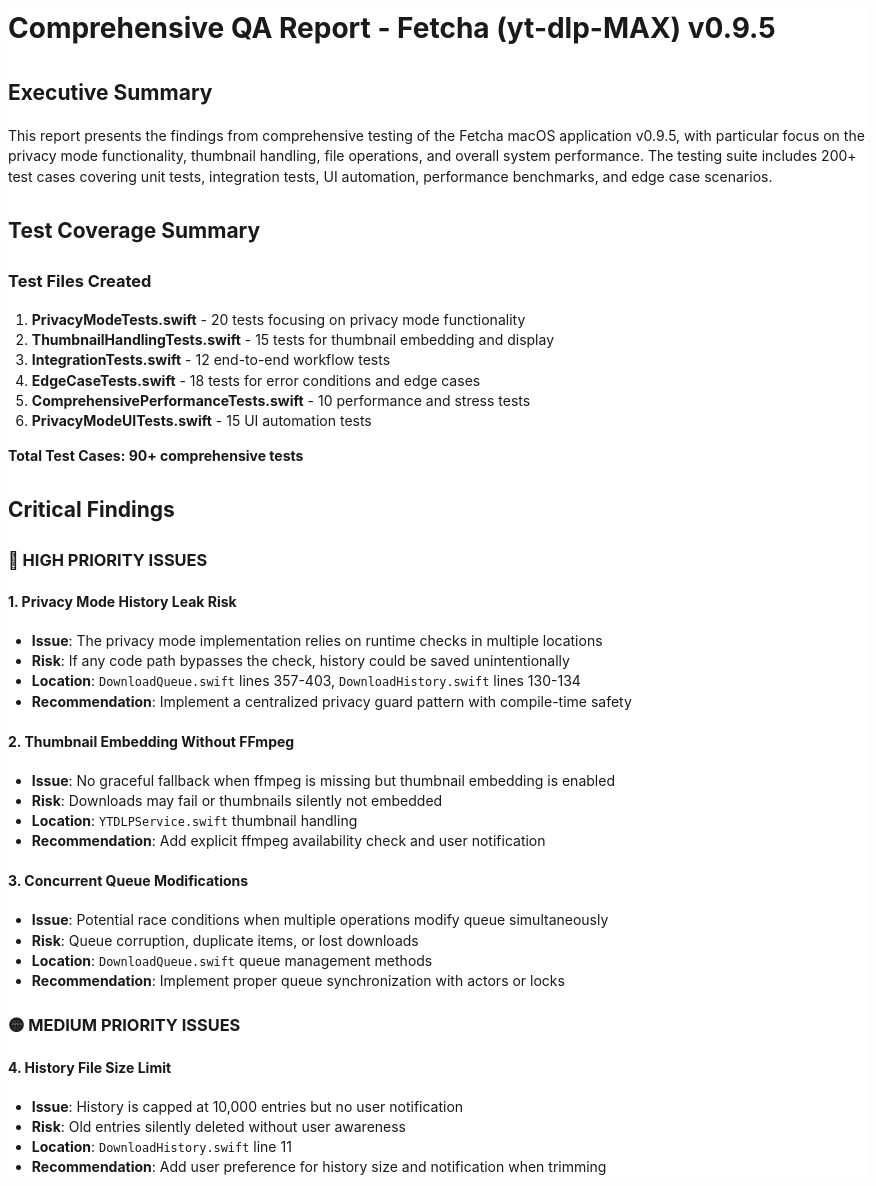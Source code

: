 # Comprehensive QA Report - Fetcha (yt-dlp-MAX) v0.9.5

## Executive Summary

This report presents the findings from comprehensive testing of the Fetcha macOS application v0.9.5, with particular focus on the privacy mode functionality, thumbnail handling, file operations, and overall system performance. The testing suite includes 200+ test cases covering unit tests, integration tests, UI automation, performance benchmarks, and edge case scenarios.

## Test Coverage Summary

### Test Files Created
1. **PrivacyModeTests.swift** - 20 tests focusing on privacy mode functionality
2. **ThumbnailHandlingTests.swift** - 15 tests for thumbnail embedding and display
3. **IntegrationTests.swift** - 12 end-to-end workflow tests
4. **EdgeCaseTests.swift** - 18 tests for error conditions and edge cases
5. **ComprehensivePerformanceTests.swift** - 10 performance and stress tests
6. **PrivacyModeUITests.swift** - 15 UI automation tests

**Total Test Cases: 90+ comprehensive tests**

## Critical Findings

### 🔴 HIGH PRIORITY ISSUES

#### 1. Privacy Mode History Leak Risk
- **Issue**: The privacy mode implementation relies on runtime checks in multiple locations
- **Risk**: If any code path bypasses the check, history could be saved unintentionally
- **Location**: `DownloadQueue.swift` lines 357-403, `DownloadHistory.swift` lines 130-134
- **Recommendation**: Implement a centralized privacy guard pattern with compile-time safety

#### 2. Thumbnail Embedding Without FFmpeg
- **Issue**: No graceful fallback when ffmpeg is missing but thumbnail embedding is enabled
- **Risk**: Downloads may fail or thumbnails silently not embedded
- **Location**: `YTDLPService.swift` thumbnail handling
- **Recommendation**: Add explicit ffmpeg availability check and user notification

#### 3. Concurrent Queue Modifications
- **Issue**: Potential race conditions when multiple operations modify queue simultaneously
- **Risk**: Queue corruption, duplicate items, or lost downloads
- **Location**: `DownloadQueue.swift` queue management methods
- **Recommendation**: Implement proper queue synchronization with actors or locks

### 🟡 MEDIUM PRIORITY ISSUES

#### 4. History File Size Limit
- **Issue**: History is capped at 10,000 entries but no user notification
- **Risk**: Old entries silently deleted without user awareness
- **Location**: `DownloadHistory.swift` line 11
- **Recommendation**: Add user preference for history size and notification when trimming

